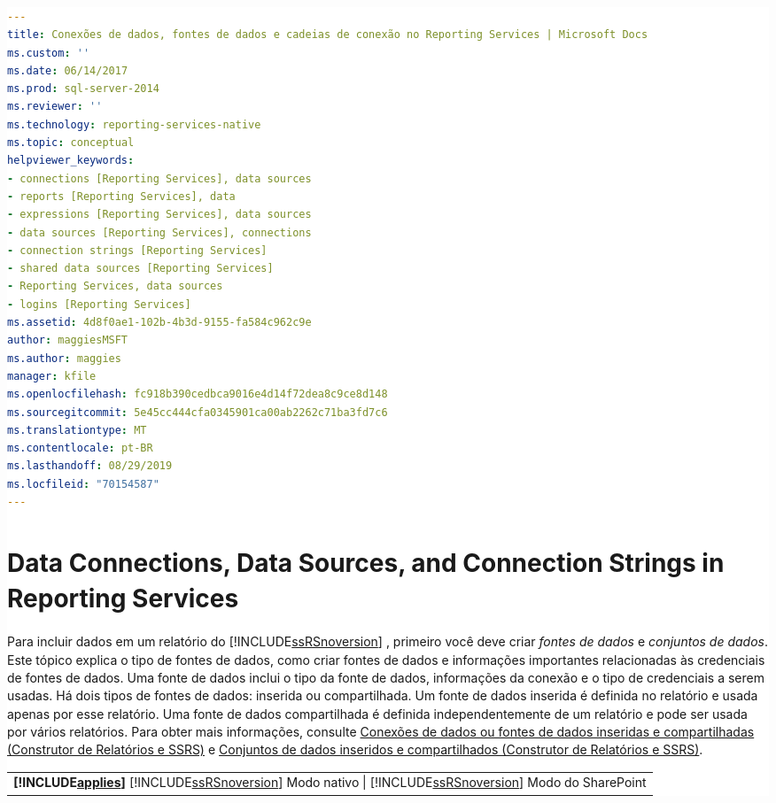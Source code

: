 ```yaml
---
title: Conexões de dados, fontes de dados e cadeias de conexão no Reporting Services | Microsoft Docs
ms.custom: ''
ms.date: 06/14/2017
ms.prod: sql-server-2014
ms.reviewer: ''
ms.technology: reporting-services-native
ms.topic: conceptual
helpviewer_keywords:
- connections [Reporting Services], data sources
- reports [Reporting Services], data
- expressions [Reporting Services], data sources
- data sources [Reporting Services], connections
- connection strings [Reporting Services]
- shared data sources [Reporting Services]
- Reporting Services, data sources
- logins [Reporting Services]
ms.assetid: 4d8f0ae1-102b-4b3d-9155-fa584c962c9e
author: maggiesMSFT
ms.author: maggies
manager: kfile
ms.openlocfilehash: fc918b390cedbca9016e4d14f72dea8c9ce8d148
ms.sourcegitcommit: 5e45cc444cfa0345901ca00ab2262c71ba3fd7c6
ms.translationtype: MT
ms.contentlocale: pt-BR
ms.lasthandoff: 08/29/2019
ms.locfileid: "70154587"
---
```

# <a name="data-connections-data-sources-and-connection-strings-in-reporting-services"></a>Data Connections, Data Sources, and Connection Strings in Reporting Services
  Para incluir dados em um relatório do [!INCLUDE[ssRSnoversion](../includes/ssrsnoversion-md.md)] , primeiro você deve criar *fontes de dados* e *conjuntos de dados*. Este tópico explica o tipo de fontes de dados, como criar fontes de dados e informações importantes relacionadas às credenciais de fontes de dados. Uma fonte de dados inclui o tipo da fonte de dados, informações da conexão e o tipo de credenciais a serem usadas. Há dois tipos de fontes de dados: inserida ou compartilhada. Um fonte de dados inserida é definida no relatório e usada apenas por esse relatório. Uma fonte de dados compartilhada é definida independentemente de um relatório e pode ser usada por vários relatórios. Para obter mais informações, consulte [Conexões de dados ou fontes de dados inseridas e compartilhadas &#40;Construtor de Relatórios e SSRS&#41;](../../2014/reporting-services/embedded-and-shared-data-connections-or-data-sources-report-builder-and-ssrs.md) e [Conjuntos de dados inseridos e compartilhados &#40;Construtor de Relatórios e SSRS&#41;](report-data/embedded-and-shared-datasets-report-builder-and-ssrs.md).  
  
||  
|-|  
|**[!INCLUDE[applies](../includes/applies-md.md)]**  [!INCLUDE[ssRSnoversion](../includes/ssrsnoversion-md.md)] Modo nativo &#124; [!INCLUDE[ssRSnoversion](../includes/ssrsnoversion-md.md)] Modo do SharePoint|  
  